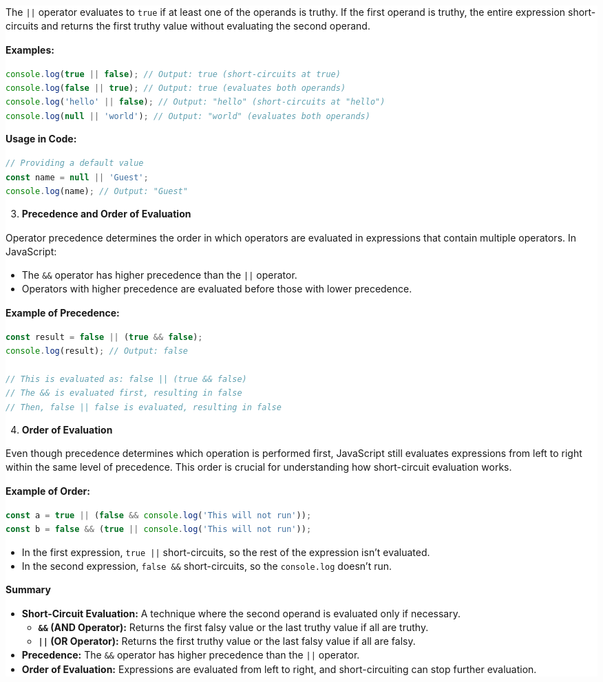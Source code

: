 The `||` operator evaluates to `true` if at least one of the operands is truthy. If the first operand is truthy, the entire expression short-circuits and returns the first truthy value without evaluating the second operand.

**Examples:**

```javascript
console.log(true || false); // Output: true (short-circuits at true)
console.log(false || true); // Output: true (evaluates both operands)
console.log('hello' || false); // Output: "hello" (short-circuits at "hello")
console.log(null || 'world'); // Output: "world" (evaluates both operands)
```

**Usage in Code:**

```javascript
// Providing a default value
const name = null || 'Guest';
console.log(name); // Output: "Guest"
```

3.  **Precedence and Order of Evaluation**

Operator precedence determines the order in which operators are evaluated in expressions that contain multiple operators. In JavaScript:

- The `&&` operator has higher precedence than the `||` operator.
- Operators with higher precedence are evaluated before those with lower precedence.

**Example of Precedence:**

```javascript
const result = false || (true && false);
console.log(result); // Output: false

// This is evaluated as: false || (true && false)
// The && is evaluated first, resulting in false
// Then, false || false is evaluated, resulting in false
```

4.  **Order of Evaluation**

Even though precedence determines which operation is performed first, JavaScript still evaluates expressions from left to right within the same level of precedence. This order is crucial for understanding how short-circuit evaluation works.

**Example of Order:**

```javascript
const a = true || (false && console.log('This will not run'));
const b = false && (true || console.log('This will not run'));
```

- In the first expression, `true ||` short-circuits, so the rest of the expression isn’t evaluated.
- In the second expression, `false &&` short-circuits, so the `console.log` doesn’t run.

**Summary**

- **Short-Circuit Evaluation:** A technique where the second operand is evaluated only if necessary.
  - **`&&` (AND Operator):** Returns the first falsy value or the last truthy value if all are truthy.
  - **`||` (OR Operator):** Returns the first truthy value or the last falsy value if all are falsy.
- **Precedence:** The `&&` operator has higher precedence than the `||` operator.
- **Order of Evaluation:** Expressions are evaluated from left to right, and short-circuiting can stop further evaluation.
